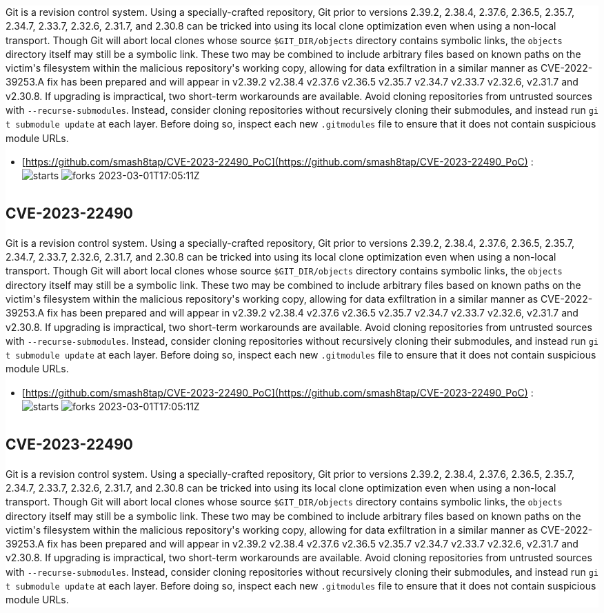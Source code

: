  Git is a revision control system. Using a specially-crafted repository, Git prior to versions 2.39.2, 2.38.4, 2.37.6, 2.36.5, 2.35.7, 2.34.7, 2.33.7, 2.32.6, 2.31.7, and 2.30.8 can be tricked into using its local clone optimization even when using a non-local transport. Though Git will abort local clones whose source `$GIT_DIR/objects` directory contains symbolic links, the `objects` directory itself may still be a symbolic link. These two may be combined to include arbitrary files based on known paths on the victim's filesystem within the malicious repository's working copy, allowing for data exfiltration in a similar manner as CVE-2022-39253.A fix has been prepared and will appear in v2.39.2 v2.38.4 v2.37.6 v2.36.5 v2.35.7 v2.34.7 v2.33.7 v2.32.6, v2.31.7 and v2.30.8. If upgrading is impractical, two short-term workarounds are available. Avoid cloning repositories from untrusted sources with `--recurse-submodules`. Instead, consider cloning repositories without recursively cloning their submodules, and instead run `git submodule update` at each layer. Before doing so, inspect each new `.gitmodules` file to ensure that it does not contain suspicious module URLs.

- [https://github.com/smash8tap/CVE-2023-22490_PoC](https://github.com/smash8tap/CVE-2023-22490_PoC) :  
![starts](https://img.shields.io/github/stars/smash8tap/CVE-2023-22490_PoC.svg) 
![forks](https://img.shields.io/github/forks/smash8tap/CVE-2023-22490_PoC.svg) 
2023-03-01T17:05:11Z

## CVE-2023-22490
 Git is a revision control system. Using a specially-crafted repository, Git prior to versions 2.39.2, 2.38.4, 2.37.6, 2.36.5, 2.35.7, 2.34.7, 2.33.7, 2.32.6, 2.31.7, and 2.30.8 can be tricked into using its local clone optimization even when using a non-local transport. Though Git will abort local clones whose source `$GIT_DIR/objects` directory contains symbolic links, the `objects` directory itself may still be a symbolic link. These two may be combined to include arbitrary files based on known paths on the victim's filesystem within the malicious repository's working copy, allowing for data exfiltration in a similar manner as CVE-2022-39253.A fix has been prepared and will appear in v2.39.2 v2.38.4 v2.37.6 v2.36.5 v2.35.7 v2.34.7 v2.33.7 v2.32.6, v2.31.7 and v2.30.8. If upgrading is impractical, two short-term workarounds are available. Avoid cloning repositories from untrusted sources with `--recurse-submodules`. Instead, consider cloning repositories without recursively cloning their submodules, and instead run `git submodule update` at each layer. Before doing so, inspect each new `.gitmodules` file to ensure that it does not contain suspicious module URLs.

- [https://github.com/smash8tap/CVE-2023-22490_PoC](https://github.com/smash8tap/CVE-2023-22490_PoC) :  
![starts](https://img.shields.io/github/stars/smash8tap/CVE-2023-22490_PoC.svg) 
![forks](https://img.shields.io/github/forks/smash8tap/CVE-2023-22490_PoC.svg) 
2023-03-01T17:05:11Z

## CVE-2023-22490
 Git is a revision control system. Using a specially-crafted repository, Git prior to versions 2.39.2, 2.38.4, 2.37.6, 2.36.5, 2.35.7, 2.34.7, 2.33.7, 2.32.6, 2.31.7, and 2.30.8 can be tricked into using its local clone optimization even when using a non-local transport. Though Git will abort local clones whose source `$GIT_DIR/objects` directory contains symbolic links, the `objects` directory itself may still be a symbolic link. These two may be combined to include arbitrary files based on known paths on the victim's filesystem within the malicious repository's working copy, allowing for data exfiltration in a similar manner as CVE-2022-39253.A fix has been prepared and will appear in v2.39.2 v2.38.4 v2.37.6 v2.36.5 v2.35.7 v2.34.7 v2.33.7 v2.32.6, v2.31.7 and v2.30.8. If upgrading is impractical, two short-term workarounds are available. Avoid cloning repositories from untrusted sources with `--recurse-submodules`. Instead, consider cloning repositories without recursively cloning their submodules, and instead run `git submodule update` at each layer. Before doing so, inspect each new `.gitmodules` file to ensure that it does not contain suspicious module URLs.
